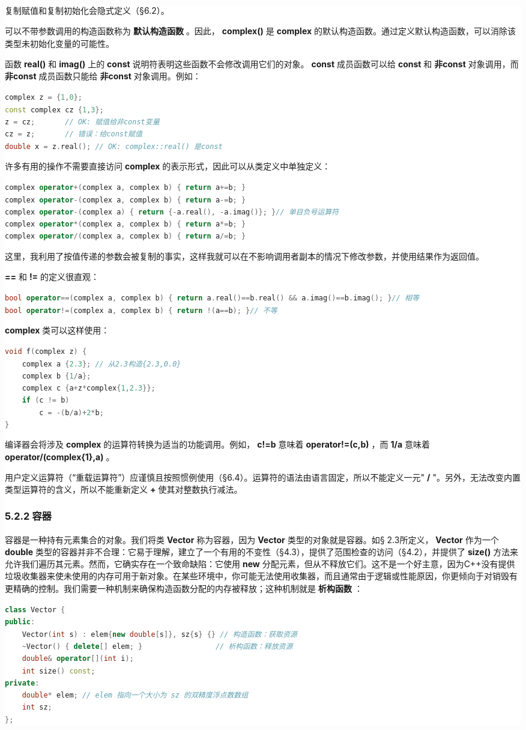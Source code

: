 复制赋值和复制初始化会隐式定义（§6.2）。

可以不带参数调用的构造函数称为 **默认构造函数** 。因此， **complex()** 是 **complex** 的默认构造函数。通过定义默认构造函数，可以消除该类型未初始化变量的可能性。

函数 **real()** 和 **imag()** 上的 **const** 说明符表明这些函数不会修改调用它们的对象。 **const** 成员函数可以给 **const** 和 **非const** 对象调用，而 **非const** 成员函数只能给 **非const** 对象调用。例如：
```cpp
complex z = {1,0};
const complex cz {1,3};
z = cz;       // OK: 赋值给非const变量
cz = z;       // 错误：给const赋值
double x = z.real(); // OK: complex::real() 是const
```
许多有用的操作不需要直接访问 **complex** 的表示形式，因此可以从类定义中单独定义：
```cpp
complex operator+(complex a, complex b) { return a+=b; }
complex operator-(complex a, complex b) { return a-=b; }
complex operator-(complex a) { return {-a.real(), -a.imag()}; }// 单目负号运算符
complex operator*(complex a, complex b) { return a*=b; }
complex operator/(complex a, complex b) { return a/=b; }
```
这里，我利用了按值传递的参数会被复制的事实，这样我就可以在不影响调用者副本的情况下修改参数，并使用结果作为返回值。

 **==** 和 **!=** 的定义很直观：

```cpp
bool operator==(complex a, complex b) { return a.real()==b.real() && a.imag()==b.imag(); }// 相等
bool operator!=(complex a, complex b) { return !(a==b); }// 不等
```
 **complex** 类可以这样使用：

```cpp
void f(complex z) {
    complex a {2.3}; // 从2.3构造{2.3,0.0}
    complex b {1/a};
    complex c {a+z*complex{1,2.3}};
    if (c != b)
        c = -(b/a)+2*b;
}
```
编译器会将涉及 **complex** 的运算符转换为适当的功能调用。例如， **c!=b** 意味着 **operator!=(c,b)** ，而 **1/a** 意味着 **operator/(complex{1},a)** 。

用户定义运算符（“重载运算符”）应谨慎且按照惯例使用（§6.4）。运算符的语法由语言固定，所以不能定义一元" **/** "。另外，无法改变内置类型运算符的含义，所以不能重新定义 **+** 使其对整数执行减法。

### 5.2.2 容器

容器是一种持有元素集合的对象。我们将类 **Vector** 称为容器，因为 **Vector** 类型的对象就是容器。如§ 2.3所定义， **Vector** 作为一个 **double** 类型的容器并非不合理：它易于理解，建立了一个有用的不变性（§4.3），提供了范围检查的访问（§4.2），并提供了 **size()** 方法来允许我们遍历其元素。然而，它确实存在一个致命缺陷：它使用 **new** 分配元素，但从不释放它们。这不是一个好主意，因为C++没有提供垃圾收集器来使未使用的内存可用于新对象。在某些环境中，你可能无法使用收集器，而且通常由于逻辑或性能原因，你更倾向于对销毁有更精确的控制。我们需要一种机制来确保构造函数分配的内存被释放；这种机制就是 **析构函数** ：

```cpp
class Vector {
public:
    Vector(int s) : elem{new double[s]}, sz{s} {} // 构造函数：获取资源
    ~Vector() { delete[] elem; }                 // 析构函数：释放资源
    double& operator[](int i);
    int size() const;
private:
    double* elem; // elem 指向一个大小为 sz 的双精度浮点数数组
    int sz;
};
```
